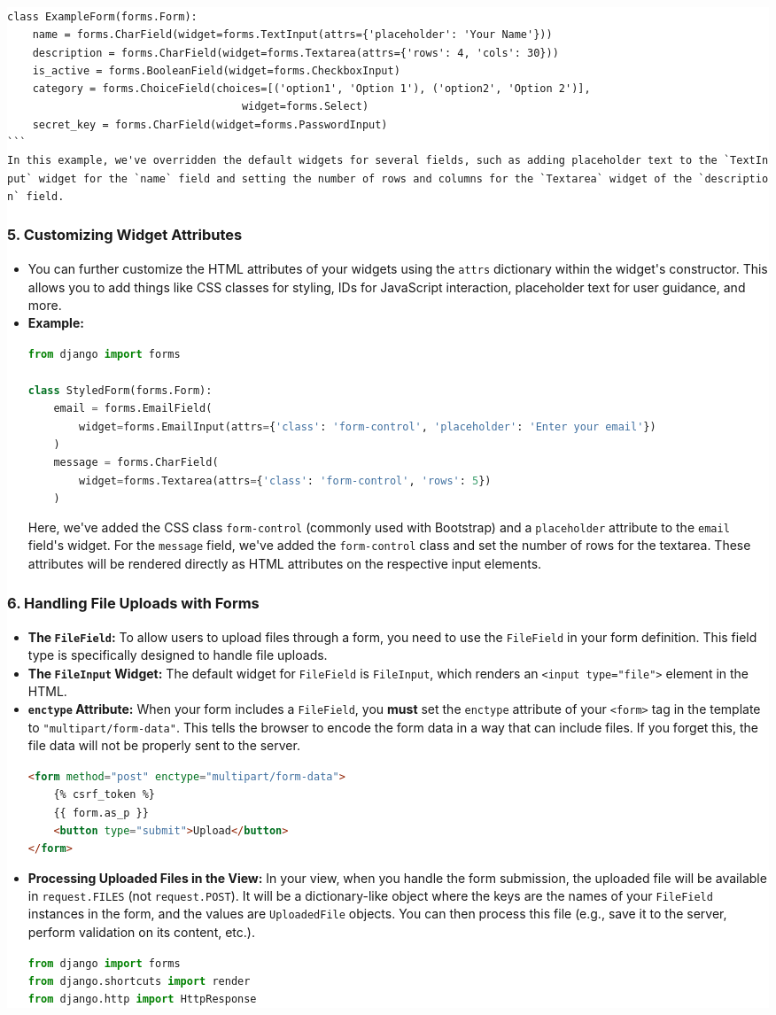     class ExampleForm(forms.Form):
        name = forms.CharField(widget=forms.TextInput(attrs={'placeholder': 'Your Name'}))
        description = forms.CharField(widget=forms.Textarea(attrs={'rows': 4, 'cols': 30}))
        is_active = forms.BooleanField(widget=forms.CheckboxInput)
        category = forms.ChoiceField(choices=[('option1', 'Option 1'), ('option2', 'Option 2')],
                                         widget=forms.Select)
        secret_key = forms.CharField(widget=forms.PasswordInput)
    ```
    In this example, we've overridden the default widgets for several fields, such as adding placeholder text to the `TextInput` widget for the `name` field and setting the number of rows and columns for the `Textarea` widget of the `description` field.

### 5\. Customizing Widget Attributes

  - You can further customize the HTML attributes of your widgets using the `attrs` dictionary within the widget's constructor. This allows you to add things like CSS classes for styling, IDs for JavaScript interaction, placeholder text for user guidance, and more.
  - **Example:**
    ```python
    from django import forms

    class StyledForm(forms.Form):
        email = forms.EmailField(
            widget=forms.EmailInput(attrs={'class': 'form-control', 'placeholder': 'Enter your email'})
        )
        message = forms.CharField(
            widget=forms.Textarea(attrs={'class': 'form-control', 'rows': 5})
        )
    ```
    Here, we've added the CSS class `form-control` (commonly used with Bootstrap) and a `placeholder` attribute to the `email` field's widget. For the `message` field, we've added the `form-control` class and set the number of rows for the textarea. These attributes will be rendered directly as HTML attributes on the respective input elements.

### 6\. Handling File Uploads with Forms

  - **The `FileField`:** To allow users to upload files through a form, you need to use the `FileField` in your form definition. This field type is specifically designed to handle file uploads.
  - **The `FileInput` Widget:** The default widget for `FileField` is `FileInput`, which renders an `<input type="file">` element in the HTML.
  - **`enctype` Attribute:** When your form includes a `FileField`, you **must** set the `enctype` attribute of your `<form>` tag in the template to `"multipart/form-data"`. This tells the browser to encode the form data in a way that can include files. If you forget this, the file data will not be properly sent to the server.
    ```html
    <form method="post" enctype="multipart/form-data">
        {% csrf_token %}
        {{ form.as_p }}
        <button type="submit">Upload</button>
    </form>
    ```
  - **Processing Uploaded Files in the View:** In your view, when you handle the form submission, the uploaded file will be available in `request.FILES` (not `request.POST`). It will be a dictionary-like object where the keys are the names of your `FileField` instances in the form, and the values are `UploadedFile` objects. You can then process this file (e.g., save it to the server, perform validation on its content, etc.).
    ```python
    from django import forms
    from django.shortcuts import render
    from django.http import HttpResponse
